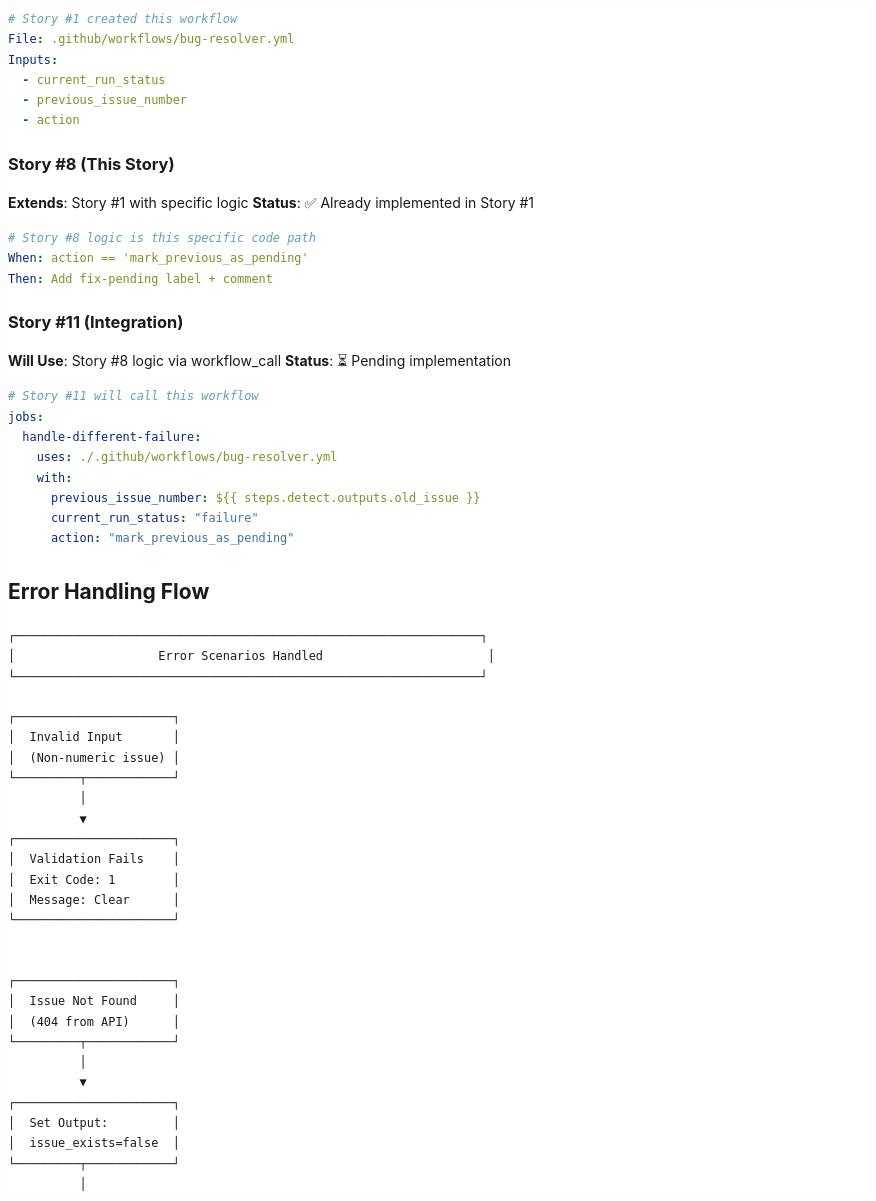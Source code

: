 ```yaml
# Story #1 created this workflow
File: .github/workflows/bug-resolver.yml
Inputs:
  - current_run_status
  - previous_issue_number
  - action
```

### Story #8 (This Story)
**Extends**: Story #1 with specific logic
**Status**: ✅ Already implemented in Story #1

```yaml
# Story #8 logic is this specific code path
When: action == 'mark_previous_as_pending'
Then: Add fix-pending label + comment
```

### Story #11 (Integration)
**Will Use**: Story #8 logic via workflow_call
**Status**: ⏳ Pending implementation

```yaml
# Story #11 will call this workflow
jobs:
  handle-different-failure:
    uses: ./.github/workflows/bug-resolver.yml
    with:
      previous_issue_number: ${{ steps.detect.outputs.old_issue }}
      current_run_status: "failure"
      action: "mark_previous_as_pending"
```

## Error Handling Flow

```
┌─────────────────────────────────────────────────────────────────┐
│                    Error Scenarios Handled                       │
└─────────────────────────────────────────────────────────────────┘

┌──────────────────────┐
│  Invalid Input       │
│  (Non-numeric issue) │
└─────────┬────────────┘
          │
          ▼
┌──────────────────────┐
│  Validation Fails    │
│  Exit Code: 1        │
│  Message: Clear      │
└──────────────────────┘


┌──────────────────────┐
│  Issue Not Found     │
│  (404 from API)      │
└─────────┬────────────┘
          │
          ▼
┌──────────────────────┐
│  Set Output:         │
│  issue_exists=false  │
└─────────┬────────────┘
          │
```